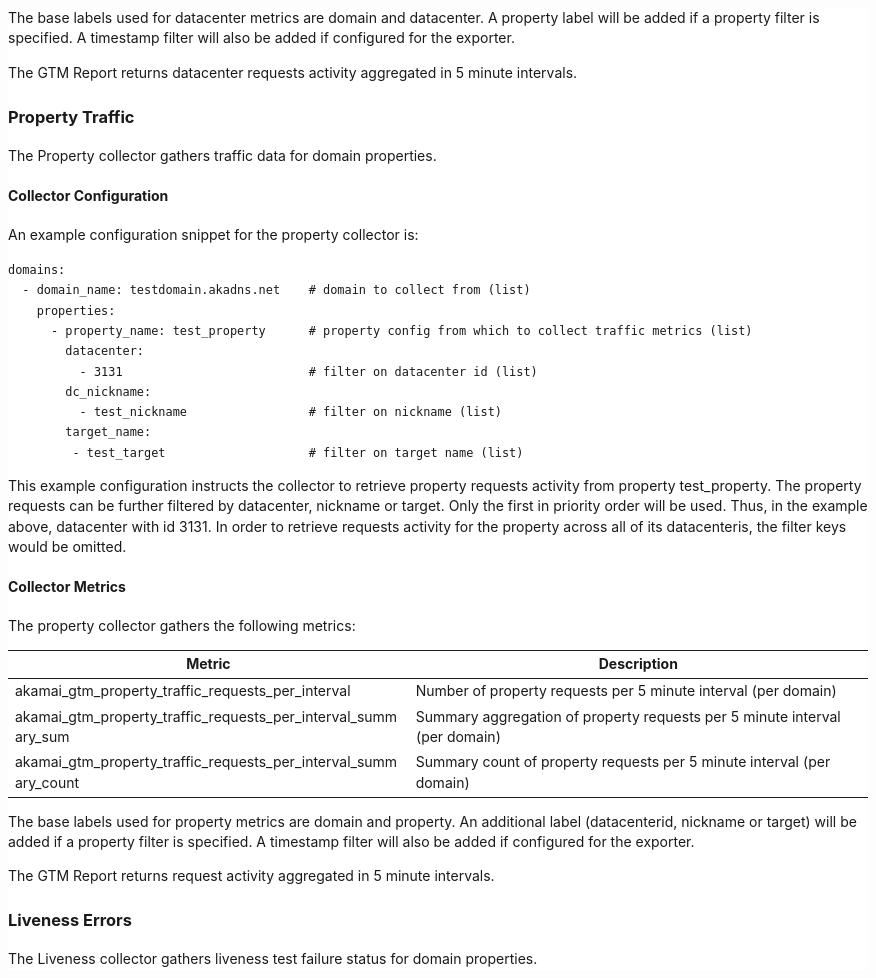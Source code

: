 The base labels used for datacenter metrics are domain and datacenter. A property label will be added if a property filter is specified. A timestamp filter will also be added if configured for the exporter.
 
The GTM Report returns datacenter requests activity aggregated in 5 minute intervals.

### Property Traffic

The Property collector gathers traffic data for domain properties.

#### Collector Configuration

An example configuration snippet for the property collector is:

```
domains:
  - domain_name: testdomain.akadns.net    # domain to collect from (list)
    properties:
      - property_name: test_property      # property config from which to collect traffic metrics (list)
        datacenter:
          - 3131                          # filter on datacenter id (list)
        dc_nickname:
          - test_nickname                 # filter on nickname (list)
        target_name:
         - test_target                    # filter on target name (list)
```

This example configuration instructs the collector to retrieve property requests activity from property test_property. The property requests can be further filtered by datacenter, nickname or target. Only the first in priority order will be used. Thus, in the example above, datacenter with id 3131. In order to retrieve requests activity for the property across all of its datacenteris, the filter keys would be omitted.

#### Collector Metrics

The property collector gathers the following metrics:

Metric | Description
------ | -----------
akamai_gtm_property_traffic_requests_per_interval | Number of property requests per 5 minute interval (per domain)
akamai_gtm_property_traffic_requests_per_interval_summary_sum | Summary aggregation of property requests per 5 minute interval (per domain) 
akamai_gtm_property_traffic_requests_per_interval_summary_count | Summary count of property requests per 5 minute interval (per domain)

The base labels used for property metrics are domain and property. An additional label (datacenterid, nickname or target) will be added if a property filter is specified. A timestamp filter will also be added if configured for the exporter.

The GTM Report returns request activity aggregated in 5 minute intervals.

### Liveness Errors

The Liveness collector gathers liveness test failure status for domain properties.
